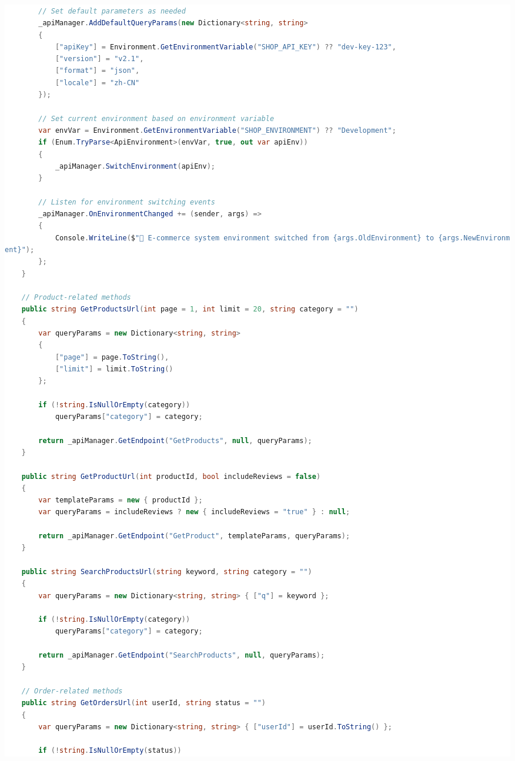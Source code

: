 ```csharp
        // Set default parameters as needed
        _apiManager.AddDefaultQueryParams(new Dictionary<string, string>
        {
            ["apiKey"] = Environment.GetEnvironmentVariable("SHOP_API_KEY") ?? "dev-key-123",
            ["version"] = "v2.1",
            ["format"] = "json",
            ["locale"] = "zh-CN"
        });

        // Set current environment based on environment variable
        var envVar = Environment.GetEnvironmentVariable("SHOP_ENVIRONMENT") ?? "Development";
        if (Enum.TryParse<ApiEnvironment>(envVar, true, out var apiEnv))
        {
            _apiManager.SwitchEnvironment(apiEnv);
        }

        // Listen for environment switching events
        _apiManager.OnEnvironmentChanged += (sender, args) =>
        {
            Console.WriteLine($"🔄 E-commerce system environment switched from {args.OldEnvironment} to {args.NewEnvironment}");
        };
    }

    // Product-related methods
    public string GetProductsUrl(int page = 1, int limit = 20, string category = "")
    {
        var queryParams = new Dictionary<string, string>
        {
            ["page"] = page.ToString(),
            ["limit"] = limit.ToString()
        };

        if (!string.IsNullOrEmpty(category))
            queryParams["category"] = category;

        return _apiManager.GetEndpoint("GetProducts", null, queryParams);
    }

    public string GetProductUrl(int productId, bool includeReviews = false)
    {
        var templateParams = new { productId };
        var queryParams = includeReviews ? new { includeReviews = "true" } : null;

        return _apiManager.GetEndpoint("GetProduct", templateParams, queryParams);
    }

    public string SearchProductsUrl(string keyword, string category = "")
    {
        var queryParams = new Dictionary<string, string> { ["q"] = keyword };

        if (!string.IsNullOrEmpty(category))
            queryParams["category"] = category;

        return _apiManager.GetEndpoint("SearchProducts", null, queryParams);
    }

    // Order-related methods
    public string GetOrdersUrl(int userId, string status = "")
    {
        var queryParams = new Dictionary<string, string> { ["userId"] = userId.ToString() };

        if (!string.IsNullOrEmpty(status))
```